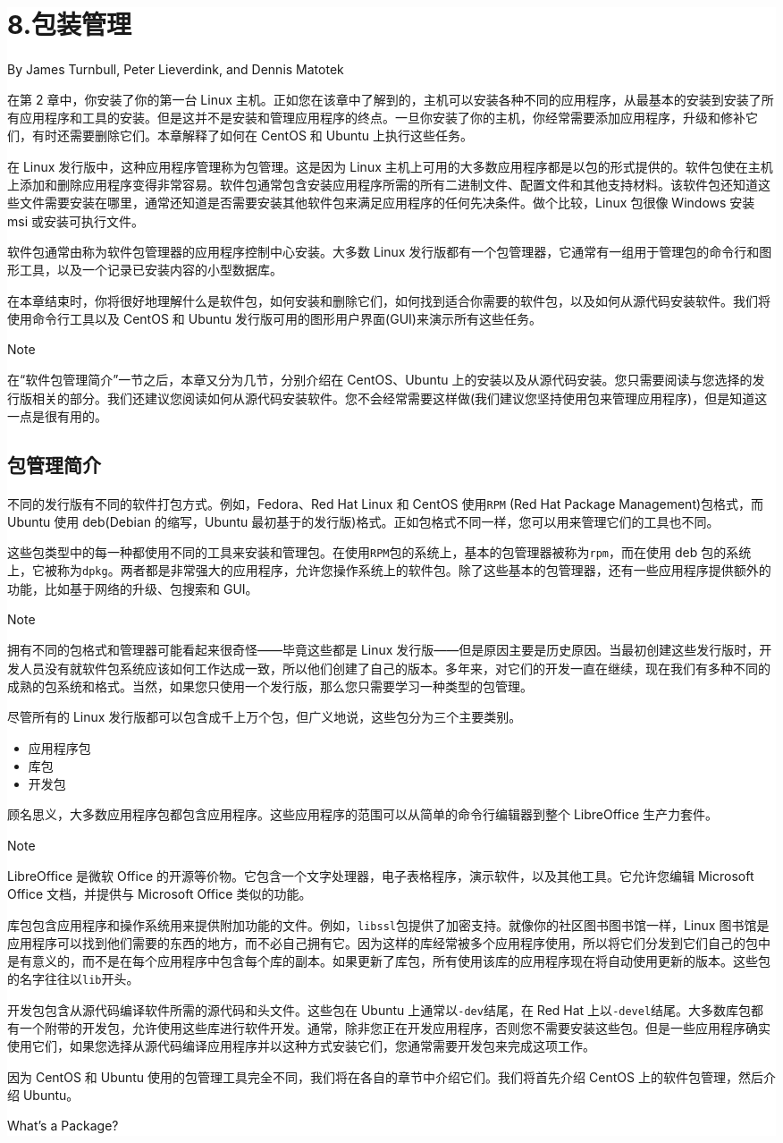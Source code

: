 # 8.包装管理

By James Turnbull, Peter Lieverdink, and Dennis Matotek

在第 2 章中，你安装了你的第一台 Linux 主机。正如您在该章中了解到的，主机可以安装各种不同的应用程序，从最基本的安装到安装了所有应用程序和工具的安装。但是这并不是安装和管理应用程序的终点。一旦你安装了你的主机，你经常需要添加应用程序，升级和修补它们，有时还需要删除它们。本章解释了如何在 CentOS 和 Ubuntu 上执行这些任务。

在 Linux 发行版中，这种应用程序管理称为包管理。这是因为 Linux 主机上可用的大多数应用程序都是以包的形式提供的。软件包使在主机上添加和删除应用程序变得非常容易。软件包通常包含安装应用程序所需的所有二进制文件、配置文件和其他支持材料。该软件包还知道这些文件需要安装在哪里，通常还知道是否需要安装其他软件包来满足应用程序的任何先决条件。做个比较，Linux 包很像 Windows 安装 msi 或安装可执行文件。

软件包通常由称为软件包管理器的应用程序控制中心安装。大多数 Linux 发行版都有一个包管理器，它通常有一组用于管理包的命令行和图形工具，以及一个记录已安装内容的小型数据库。

在本章结束时，你将很好地理解什么是软件包，如何安装和删除它们，如何找到适合你需要的软件包，以及如何从源代码安装软件。我们将使用命令行工具以及 CentOS 和 Ubuntu 发行版可用的图形用户界面(GUI)来演示所有这些任务。

Note

在“软件包管理简介”一节之后，本章又分为几节，分别介绍在 CentOS、Ubuntu 上的安装以及从源代码安装。您只需要阅读与您选择的发行版相关的部分。我们还建议您阅读如何从源代码安装软件。您不会经常需要这样做(我们建议您坚持使用包来管理应用程序)，但是知道这一点是很有用的。

## 包管理简介

不同的发行版有不同的软件打包方式。例如，Fedora、Red Hat Linux 和 CentOS 使用`RPM` (Red Hat Package Management)包格式，而 Ubuntu 使用 deb(Debian 的缩写，Ubuntu 最初基于的发行版)格式。正如包格式不同一样，您可以用来管理它们的工具也不同。

这些包类型中的每一种都使用不同的工具来安装和管理包。在使用`RPM`包的系统上，基本的包管理器被称为`rpm`，而在使用 deb 包的系统上，它被称为`dpkg`。两者都是非常强大的应用程序，允许您操作系统上的软件包。除了这些基本的包管理器，还有一些应用程序提供额外的功能，比如基于网络的升级、包搜索和 GUI。

Note

拥有不同的包格式和管理器可能看起来很奇怪——毕竟这些都是 Linux 发行版——但是原因主要是历史原因。当最初创建这些发行版时，开发人员没有就软件包系统应该如何工作达成一致，所以他们创建了自己的版本。多年来，对它们的开发一直在继续，现在我们有多种不同的成熟的包系统和格式。当然，如果您只使用一个发行版，那么您只需要学习一种类型的包管理。

尽管所有的 Linux 发行版都可以包含成千上万个包，但广义地说，这些包分为三个主要类别。

*   应用程序包
*   库包
*   开发包

顾名思义，大多数应用程序包都包含应用程序。这些应用程序的范围可以从简单的命令行编辑器到整个 LibreOffice 生产力套件。

Note

LibreOffice 是微软 Office 的开源等价物。它包含一个文字处理器，电子表格程序，演示软件，以及其他工具。它允许您编辑 Microsoft Office 文档，并提供与 Microsoft Office 类似的功能。

库包包含应用程序和操作系统用来提供附加功能的文件。例如，`libssl`包提供了加密支持。就像你的社区图书图书馆一样，Linux 图书馆是应用程序可以找到他们需要的东西的地方，而不必自己拥有它。因为这样的库经常被多个应用程序使用，所以将它们分发到它们自己的包中是有意义的，而不是在每个应用程序中包含每个库的副本。如果更新了库包，所有使用该库的应用程序现在将自动使用更新的版本。这些包的名字往往以`lib`开头。

开发包包含从源代码编译软件所需的源代码和头文件。这些包在 Ubuntu 上通常以`-dev`结尾，在 Red Hat 上以`-devel`结尾。大多数库包都有一个附带的开发包，允许使用这些库进行软件开发。通常，除非您正在开发应用程序，否则您不需要安装这些包。但是一些应用程序确实使用它们，如果您选择从源代码编译应用程序并以这种方式安装它们，您通常需要开发包来完成这项工作。

因为 CentOS 和 Ubuntu 使用的包管理工具完全不同，我们将在各自的章节中介绍它们。我们将首先介绍 CentOS 上的软件包管理，然后介绍 Ubuntu。

What’s a Package?
